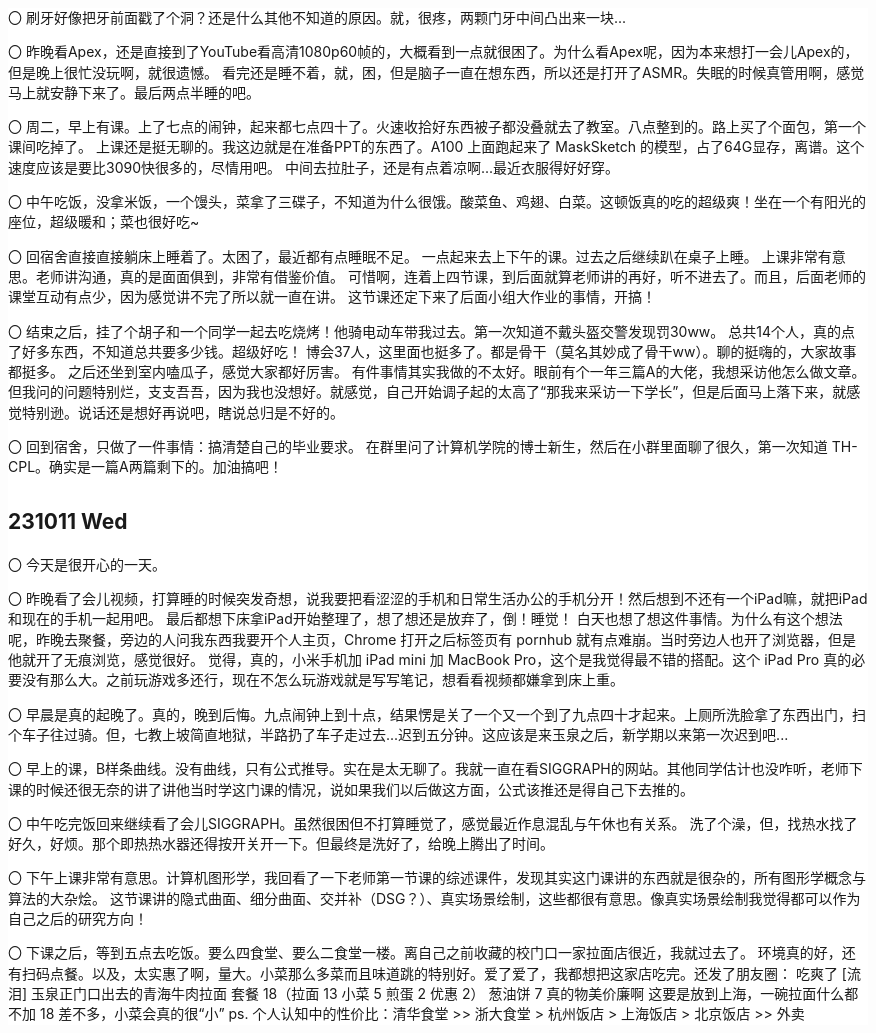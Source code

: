 〇 刷牙好像把牙前面戳了个洞？还是什么其他不知道的原因。就，很疼，两颗门牙中间凸出来一块...

〇 昨晚看Apex，还是直接到了YouTube看高清1080p60帧的，大概看到一点就很困了。为什么看Apex呢，因为本来想打一会儿Apex的，但是晚上很忙没玩啊，就很遗憾。
看完还是睡不着，就，困，但是脑子一直在想东西，所以还是打开了ASMR。失眠的时候真管用啊，感觉马上就安静下来了。最后两点半睡的吧。

〇 周二，早上有课。上了七点的闹钟，起来都七点四十了。火速收拾好东西被子都没叠就去了教室。八点整到的。路上买了个面包，第一个课间吃掉了。
上课还是挺无聊的。我这边就是在准备PPT的东西了。A100 上面跑起来了 MaskSketch 的模型，占了64G显存，离谱。这个速度应该是要比3090快很多的，尽情用吧。
中间去拉肚子，还是有点着凉啊...最近衣服得好好穿。

〇 中午吃饭，没拿米饭，一个馒头，菜拿了三碟子，不知道为什么很饿。酸菜鱼、鸡翅、白菜。这顿饭真的吃的超级爽！坐在一个有阳光的座位，超级暖和；菜也很好吃~

〇 回宿舍直接直接躺床上睡着了。太困了，最近都有点睡眠不足。
一点起来去上下午的课。过去之后继续趴在桌子上睡。
上课非常有意思。老师讲沟通，真的是面面俱到，非常有借鉴价值。
可惜啊，连着上四节课，到后面就算老师讲的再好，听不进去了。而且，后面老师的课堂互动有点少，因为感觉讲不完了所以就一直在讲。
这节课还定下来了后面小组大作业的事情，开搞！

〇 结束之后，挂了个胡子和一个同学一起去吃烧烤！他骑电动车带我过去。第一次知道不戴头盔交警发现罚30ww。
总共14个人，真的点了好多东西，不知道总共要多少钱。超级好吃！
博会37人，这里面也挺多了。都是骨干（莫名其妙成了骨干ww）。聊的挺嗨的，大家故事都挺多。
之后还坐到室内嗑瓜子，感觉大家都好厉害。
有件事情其实我做的不太好。眼前有个一年三篇A的大佬，我想采访他怎么做文章。但我问的问题特别烂，支支吾吾，因为我也没想好。就感觉，自己开始调子起的太高了“那我来采访一下学长”，但是后面马上落下来，就感觉特别逊。说话还是想好再说吧，瞎说总归是不好的。

〇 回到宿舍，只做了一件事情：搞清楚自己的毕业要求。
在群里问了计算机学院的博士新生，然后在小群里面聊了很久，第一次知道 TH-CPL。确实是一篇A两篇剩下的。加油搞吧！

## 231011 Wed

〇 今天是很开心的一天。

〇 昨晚看了会儿视频，打算睡的时候突发奇想，说我要把看涩涩的手机和日常生活办公的手机分开！然后想到不还有一个iPad嘛，就把iPad和现在的手机一起用吧。
最后都想下床拿iPad开始整理了，想了想还是放弃了，倒！睡觉！
白天也想了想这件事情。为什么有这个想法呢，昨晚去聚餐，旁边的人问我东西我要开个人主页，Chrome 打开之后标签页有 pornhub 就有点难崩。当时旁边人也开了浏览器，但是他就开了无痕浏览，感觉很好。
觉得，真的，小米手机加 iPad mini 加 MacBook Pro，这个是我觉得最不错的搭配。这个 iPad Pro 真的必要没有那么大。之前玩游戏多还行，现在不怎么玩游戏就是写写笔记，想看看视频都嫌拿到床上重。

〇 早晨是真的起晚了。真的，晚到后悔。九点闹钟上到十点，结果愣是关了一个又一个到了九点四十才起来。上厕所洗脸拿了东西出门，扫个车子往过骑。但，七教上坡简直地狱，半路扔了车子走过去...迟到五分钟。这应该是来玉泉之后，新学期以来第一次迟到吧...

〇 早上的课，B样条曲线。没有曲线，只有公式推导。实在是太无聊了。我就一直在看SIGGRAPH的网站。其他同学估计也没咋听，老师下课的时候还很无奈的讲了讲他当时学这门课的情况，说如果我们以后做这方面，公式该推还是得自己下去推的。

〇 中午吃完饭回来继续看了会儿SIGGRAPH。虽然很困但不打算睡觉了，感觉最近作息混乱与午休也有关系。
洗了个澡，但，找热水找了好久，好烦。那个即热热水器还得按开关开一下。但最终是洗好了，给晚上腾出了时间。

〇 下午上课非常有意思。计算机图形学，我回看了一下老师第一节课的综述课件，发现其实这门课讲的东西就是很杂的，所有图形学概念与算法的大杂烩。
这节课讲的隐式曲面、细分曲面、交并补（DSG？）、真实场景绘制，这些都很有意思。像真实场景绘制我觉得都可以作为自己之后的研究方向！

〇 下课之后，等到五点去吃饭。要么四食堂、要么二食堂一楼。离自己之前收藏的校门口一家拉面店很近，我就过去了。
环境真的好，还有扫码点餐。以及，太实惠了啊，量大。小菜那么多菜而且味道跳的特别好。爱了爱了，我都想把这家店吃完。还发了朋友圈：
吃爽了 [流泪] 玉泉正门口出去的青海牛肉拉面
​套餐 18（拉面 13 小菜 5 煎蛋 2 优惠 2） 葱油饼 7
​真的物美价廉啊
​这要是放到上海，一碗拉面什么都不加 18 差不多，小菜会真的很“小”
​ps. 个人认知中的性价比：清华食堂 >> 浙大食堂 > 杭州饭店 > 上海饭店 > 北京饭店 >> 外卖
